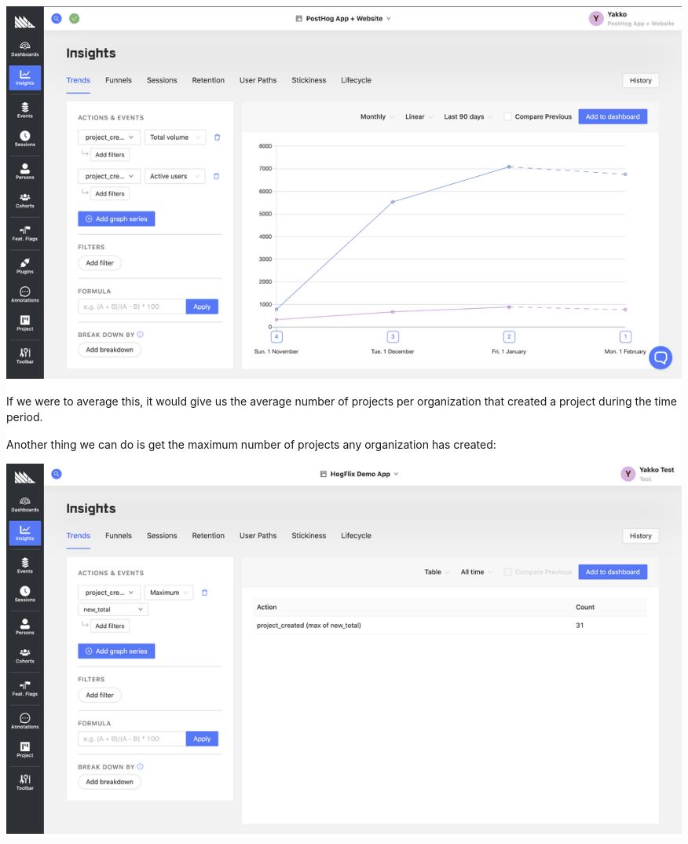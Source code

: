 ![Chart Image](../../images/tutorials/user-model/projects-per-org-1.png)

If we were to average this, it would give us the average number of projects per organization that created a project during the time period.

Another thing we can do is get the maximum number of projects any organization has created:

![Chart Image](../../images/tutorials/user-model/project_max.png)
